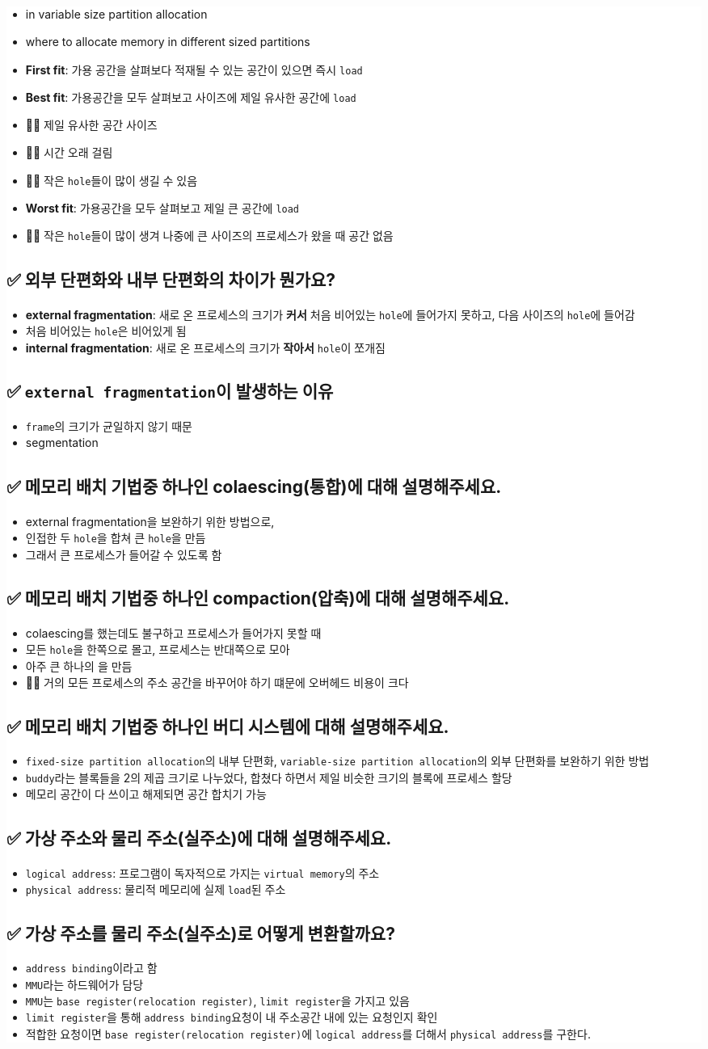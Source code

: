 - in variable size partition allocation
- where to allocate memory in different sized partitions

- **First fit**: 가용 공간을 살펴보다 적재될 수 있는 공간이 있으면 즉시 `load`
- **Best fit**: 가용공간을 모두 살펴보고 사이즈에 제일 유사한 공간에 `load`
- 👍🏻 제일 유사한 공간 사이즈
- 👎🏻 시간 오래 걸림
- 👎🏻 작은 `hole`들이 많이 생길 수 있음

- **Worst fit**: 가용공간을 모두 살펴보고 제일 큰 공간에 `load`
- 👎🏻 작은 `hole`들이 많이 생겨 나중에 큰 사이즈의 프로세스가 왔을 때 공간 없음

## ✅ 외부 단편화와 내부 단편화의 차이가 뭔가요?

- **external fragmentation**: 새로 온 프로세스의 크기가 **커서** 처음 비어있는 `hole`에 들어가지 못하고, 다음 사이즈의 `hole`에 들어감
- 처음 비어있는 `hole`은 비어있게 됨
- **internal fragmentation**: 새로 온 프로세스의 크기가 **작아서** `hole`이 쪼개짐

## ✅ `external fragmentation`이 발생하는 이유

- `frame`의 크기가 균일하지 않기 때문
- segmentation

## ✅ 메모리 배치 기법중 하나인 colaescing(통합)에 대해 설명해주세요.

- external fragmentation을 보완하기 위한 방법으로,
- 인접한 두 `hole`을 합쳐 큰 `hole`을 만듬
- 그래서 큰 프로세스가 들어갈 수 있도록 함

## ✅ 메모리 배치 기법중 하나인 compaction(압축)에 대해 설명해주세요.

- colaescing를 했는데도 불구하고 프로세스가 들어가지 못할 때
- 모든 `hole`을 한쪽으로 몰고, 프로세스는 반대쪽으로 모아
- 아주 큰 하나의 을 만듬
- 👎🏻 거의 모든 프로세스의 주소 공간을 바꾸어야 하기 떄문에 오버헤드 비용이 크다

## ✅ 메모리 배치 기법중 하나인 버디 시스템에 대해 설명해주세요.

- `fixed-size partition allocation`의 내부 단편화, `variable-size partition allocation`의 외부 단편화를 보완하기 위한 방법
- `buddy`라는 블록들을 2의 제곱 크기로 나누었다, 합쳤다 하면서 제일 비슷한 크기의 블록에 프로세스 할당
- 메모리 공간이 다 쓰이고 해제되면 공간 합치기 가능

## ✅ 가상 주소와 물리 주소(실주소)에 대해 설명해주세요.

- `logical address`: 프로그램이 독자적으로 가지는 `virtual memory`의 주소
- `physical address`: 물리적 메모리에 실제 `load`된 주소

## ✅ 가상 주소를 물리 주소(실주소)로 어떻게 변환할까요?

- `address binding`이라고 함
- `MMU`라는 하드웨어가 담당
- `MMU`는 `base register(relocation register)`, `limit register`을 가지고 있음
- `limit register`을 통해 `address binding`요청이 내 주소공간 내에 있는 요청인지 확인
- 적합한 요청이면 `base register(relocation register)`에 `logical address`를 더해서 `physical address`를 구한다.
